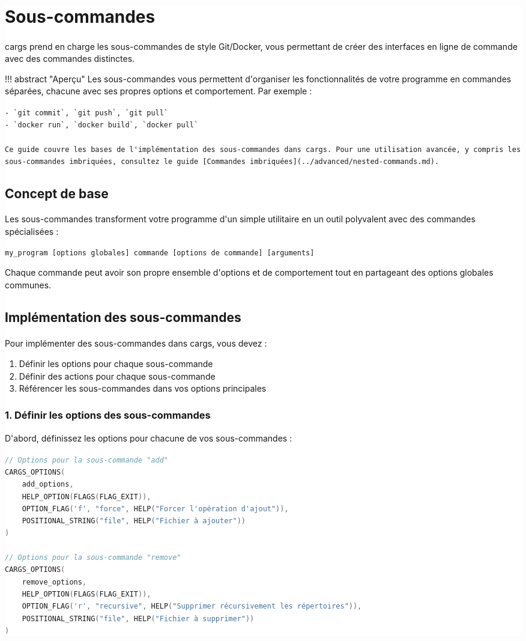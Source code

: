 # Sous-commandes

cargs prend en charge les sous-commandes de style Git/Docker, vous permettant de créer des interfaces en ligne de commande avec des commandes distinctes.

!!! abstract "Aperçu"
    Les sous-commandes vous permettent d'organiser les fonctionnalités de votre programme en commandes séparées, chacune avec ses propres options et comportement. Par exemple :
    
    - `git commit`, `git push`, `git pull`
    - `docker run`, `docker build`, `docker pull`
    
    Ce guide couvre les bases de l'implémentation des sous-commandes dans cargs. Pour une utilisation avancée, y compris les sous-commandes imbriquées, consultez le guide [Commandes imbriquées](../advanced/nested-commands.md).

## Concept de base

Les sous-commandes transforment votre programme d'un simple utilitaire en un outil polyvalent avec des commandes spécialisées :

```
my_program [options globales] commande [options de commande] [arguments]
```

Chaque commande peut avoir son propre ensemble d'options et de comportement tout en partageant des options globales communes.

## Implémentation des sous-commandes

Pour implémenter des sous-commandes dans cargs, vous devez :

1. Définir les options pour chaque sous-commande
2. Définir des actions pour chaque sous-commande
3. Référencer les sous-commandes dans vos options principales

### 1. Définir les options des sous-commandes

D'abord, définissez les options pour chacune de vos sous-commandes :

```c
// Options pour la sous-commande "add"
CARGS_OPTIONS(
    add_options,
    HELP_OPTION(FLAGS(FLAG_EXIT)),
    OPTION_FLAG('f', "force", HELP("Forcer l'opération d'ajout")),
    POSITIONAL_STRING("file", HELP("Fichier à ajouter"))
)

// Options pour la sous-commande "remove"
CARGS_OPTIONS(
    remove_options,
    HELP_OPTION(FLAGS(FLAG_EXIT)),
    OPTION_FLAG('r', "recursive", HELP("Supprimer récursivement les répertoires")),
    POSITIONAL_STRING("file", HELP("Fichier à supprimer"))
)
```
